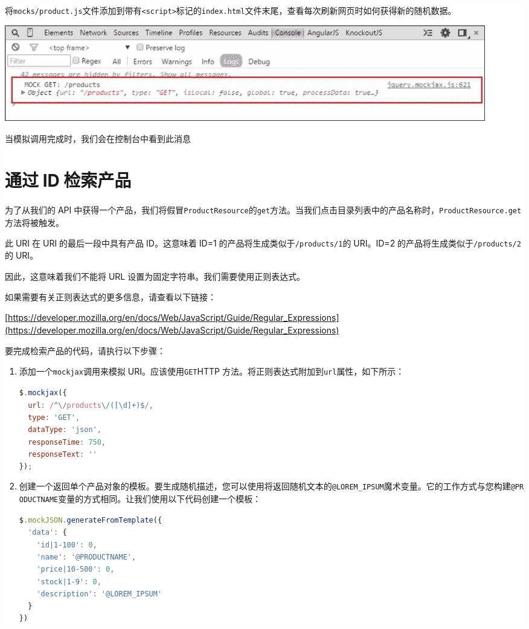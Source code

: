将`mocks/product.js`文件添加到带有`<script>`标记的`index.html`文件末尾，查看每次刷新网页时如何获得新的随机数据。

![Generating mock data with MockJSON](img/7074OS_05_04.jpg)

当模拟调用完成时，我们会在控制台中看到此消息

# 通过 ID 检索产品

为了从我们的 API 中获得一个产品，我们将假冒`ProductResource`的`get`方法。当我们点击目录列表中的产品名称时，`ProductResource.get`方法将被触发。

此 URI 在 URI 的最后一段中具有产品 ID。这意味着 ID=1 的产品将生成类似于`/products/1`的 URI。ID=2 的产品将生成类似于`/products/2`的 URI。

因此，这意味着我们不能将 URL 设置为固定字符串。我们需要使用正则表达式。

如果需要有关正则表达式的更多信息，请查看以下链接：

[https://developer.mozilla.org/en/docs/Web/JavaScript/Guide/Regular_Expressions](https://developer.mozilla.org/en/docs/Web/JavaScript/Guide/Regular_Expressions)

要完成检索产品的代码，请执行以下步骤：

1.  添加一个`mockjax`调用来模拟 URI。应该使用`GET`HTTP 方法。将正则表达式附加到`url`属性，如下所示：

    ```js
    $.mockjax({
      url: /^\/products\/([\d]+)$/,
      type: 'GET',
      dataType: 'json',
      responseTime: 750,
      responseText: ''
    });
    ```

2.  创建一个返回单个产品对象的模板。要生成随机描述，您可以使用将返回随机文本的`@LOREM_IPSUM`魔术变量。它的工作方式与您构建`@PRODUCTNAME`变量的方式相同。让我们使用以下代码创建一个模板：

    ```js
    $.mockJSON.generateFromTemplate({
      'data': {
        'id|1-100': 0,
        'name': '@PRODUCTNAME',
        'price|10-500': 0,
        'stock|1-9': 0,
        'description': '@LOREM_IPSUM'
      }
    })
    ```
